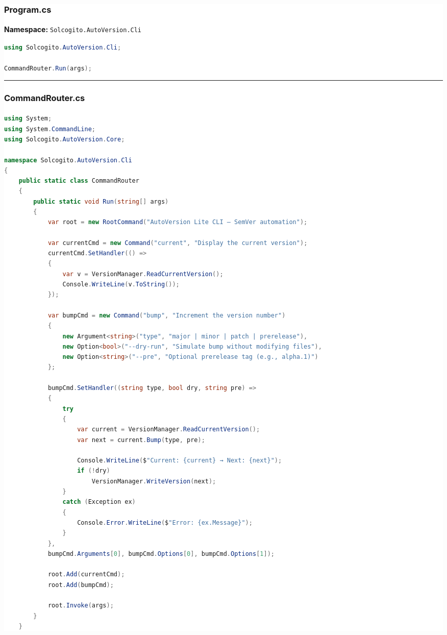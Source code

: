 ### Program.cs

**Namespace:** `Solcogito.AutoVersion.Cli`

```csharp
using Solcogito.AutoVersion.Cli;

CommandRouter.Run(args);
```

---

### CommandRouter.cs

```csharp
using System;
using System.CommandLine;
using Solcogito.AutoVersion.Core;

namespace Solcogito.AutoVersion.Cli
{
    public static class CommandRouter
    {
        public static void Run(string[] args)
        {
            var root = new RootCommand("AutoVersion Lite CLI — SemVer automation");

            var currentCmd = new Command("current", "Display the current version");
            currentCmd.SetHandler(() =>
            {
                var v = VersionManager.ReadCurrentVersion();
                Console.WriteLine(v.ToString());
            });

            var bumpCmd = new Command("bump", "Increment the version number")
            {
                new Argument<string>("type", "major | minor | patch | prerelease"),
                new Option<bool>("--dry-run", "Simulate bump without modifying files"),
                new Option<string>("--pre", "Optional prerelease tag (e.g., alpha.1)")
            };

            bumpCmd.SetHandler((string type, bool dry, string pre) =>
            {
                try
                {
                    var current = VersionManager.ReadCurrentVersion();
                    var next = current.Bump(type, pre);

                    Console.WriteLine($"Current: {current} → Next: {next}");
                    if (!dry)
                        VersionManager.WriteVersion(next);
                }
                catch (Exception ex)
                {
                    Console.Error.WriteLine($"Error: {ex.Message}");
                }
            },
            bumpCmd.Arguments[0], bumpCmd.Options[0], bumpCmd.Options[1]);

            root.Add(currentCmd);
            root.Add(bumpCmd);

            root.Invoke(args);
        }
    }
```